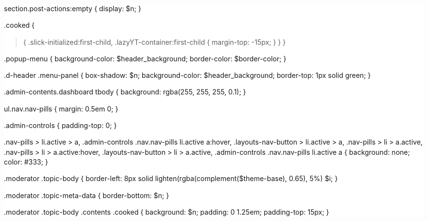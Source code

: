 section.post-actions:empty {
  display: $n;
}

.cooked {
  >  {
    .slick-initialized:first-child,
    .lazyYT-container:first-child {
      margin-top: -15px;
    }
  }
}

.popup-menu {
  background-color: $header_background;
  border-color: $border-color;
}

.d-header .menu-panel {
  box-shadow: $n;
  background-color: $header_background;
  border-top: 1px solid green;
}

.admin-contents.dashboard tbody {
  background: rgba(255, 255, 255, 0.1);
}

ul.nav.nav-pills {
  margin: 0.5em 0;
}

.admin-controls {
  padding-top: 0;
}

.nav-pills > li.active > a,
.admin-controls .nav.nav-pills li.active a:hover,
.layouts-nav-button > li.active > a,
.nav-pills > li > a.active,
.nav-pills > li > a.active:hover,
.layouts-nav-button > li > a.active,
.admin-controls .nav.nav-pills li.active a {
  background: none;
  color: #333;
}

.moderator .topic-body {
  border-left: 8px solid lighten(rgba(complement($theme-base), 0.65), 5%) $i;
}

.moderator .topic-meta-data {
  border-bottom: $n;
}

.moderator .topic-body .contents .cooked {
  background: $n;
  padding: 0 1.25em;
  padding-top: 15px;
}

